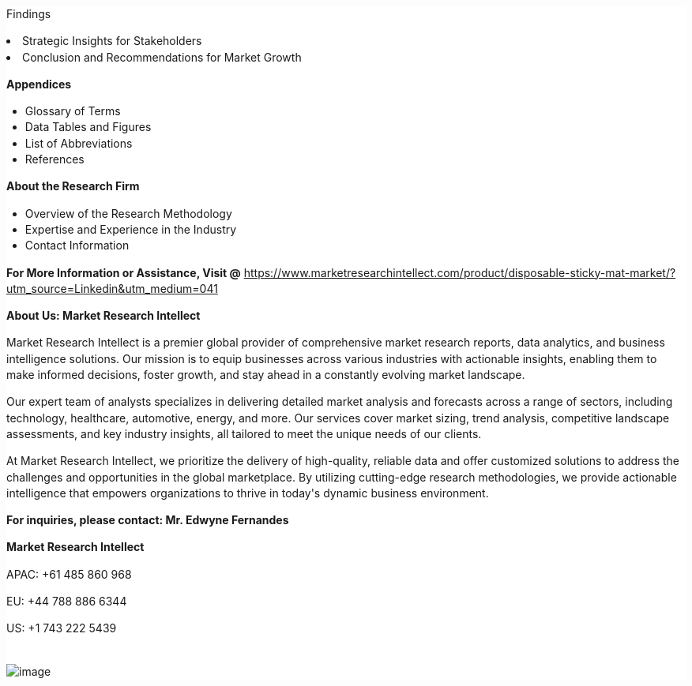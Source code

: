 Findings</li><li>Strategic Insights for Stakeholders</li><li>Conclusion and Recommendations for Market Growth</li></ul><p><strong>Appendices</strong></p><ul><li>Glossary of Terms</li><li>Data Tables and Figures</li><li>List of Abbreviations</li><li>References</li></ul><p><strong>About the Research Firm</strong></p><ul><li>Overview of the Research Methodology</li><li>Expertise and Experience in the Industry</li><li>Contact Information</li></ul></div><div class="article-main__content" data-test-id="publishing-text-block"><p><span class="font-[700]"><strong>For More Information or Assistance, Visit @</strong>&nbsp;<a href="https://www.marketresearchintellect.com/product/disposable-sticky-mat-market/?utm_source=Linkedin&utm_medium=041">https://www.marketresearchintellect.com/product/disposable-sticky-mat-market/?utm_source=Linkedin&utm_medium=041</a></span></p><p><strong>About Us: Market Research Intellect</strong></p><p>Market Research Intellect is a premier global provider of comprehensive market research reports, data analytics, and business intelligence solutions. Our mission is to equip businesses across various industries with actionable insights, enabling them to make informed decisions, foster growth, and stay ahead in a constantly evolving market landscape.</p><p>Our expert team of analysts specializes in delivering detailed market analysis and forecasts across a range of sectors, including technology, healthcare, automotive, energy, and more. Our services cover market sizing, trend analysis, competitive landscape assessments, and key industry insights, all tailored to meet the unique needs of our clients.</p><p>At Market Research Intellect, we prioritize the delivery of high-quality, reliable data and offer customized solutions to address the challenges and opportunities in the global marketplace. By utilizing cutting-edge research methodologies, we provide actionable intelligence that empowers organizations to thrive in today's dynamic business environment.</p><p><strong>For inquiries, please contact: Mr. Edwyne Fernandes</strong></p><p><strong>Market Research Intellect</strong></p><p>APAC: +61 485 860 968</p><p>EU: +44 788 886 6344</p><p>US: +1 743 222 5439</p></div><div class="article-main__content" data-test-id="publishing-text-block">&nbsp;</div>
![image](https://github.com/user-attachments/assets/c845db5d-8fb3-4ada-95b2-452eaf82083c)
